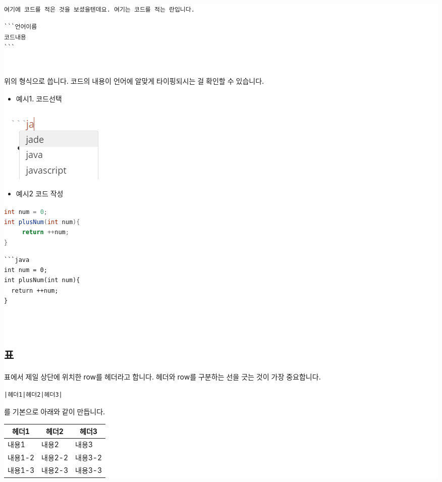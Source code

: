 ```
여기에 코드를 적은 것을 보셨을텐데요. 여기는 코드를 적는 란입니다. 
```

```
​```언어이름
코드내용
​```
```
<br>

위의 형식으로 씁니다. 코드의 내용이 언어에 알맞게 타이핑되시는 걸 확인할 수 있습니다. 

* 예시1. 코드선택

![code](/static/assets/img/blog/usefulSkills/MDFileFinishingImages/code.png)
<br>


* 예시2 코드 작성

```java
int num = 0;
int plusNum(int num){
     return ++num;
}
```

```
​```java
int num = 0;
int plusNum(int num){
  return ++num;
}
```
<br>
<br>

## 표

표에서 제일 상단에 위치한 row를 헤더라고 합니다. 헤더와 row를 구분하는 선을 긋는 것이 가장 중요합니다.  

```
|헤더1|헤더2|헤더3|
```

를 기본으로 아래와 같이 만듭니다. 

| 헤더1   | 헤더2   | 헤더3   |
| ------- | ------- | ------- |
| 내용1   | 내용2   | 내용3   |
| 내용1-2 | 내용2-2 | 내용3-2 |
| 내용1-3 | 내용2-3 | 내용3-3 |
